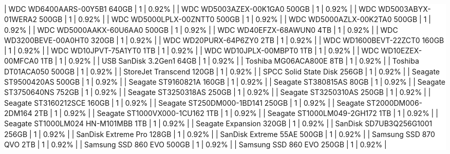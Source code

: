 | WDC WD6400AARS-00Y5B1 640GB        | 1         | 0.92%   |
| WDC WD5003AZEX-00K1GA0 500GB       | 1         | 0.92%   |
| WDC WD5003ABYX-01WERA2 500GB       | 1         | 0.92%   |
| WDC WD5000LPLX-00ZNTT0 500GB       | 1         | 0.92%   |
| WDC WD5000AZLX-00K2TA0 500GB       | 1         | 0.92%   |
| WDC WD5000AAKX-60U6AA0 500GB       | 1         | 0.92%   |
| WDC WD40EFZX-68AWUN0 4TB           | 1         | 0.92%   |
| WDC WD3200BEVE-00A0HT0 320GB       | 1         | 0.92%   |
| WDC WD20PURX-64P6ZY0 2TB           | 1         | 0.92%   |
| WDC WD1600BEVT-22ZCT0 160GB        | 1         | 0.92%   |
| WDC WD10JPVT-75A1YT0 1TB           | 1         | 0.92%   |
| WDC WD10JPLX-00MBPT0 1TB           | 1         | 0.92%   |
| WDC WD10EZEX-00MFCA0 1TB           | 1         | 0.92%   |
| USB SanDisk 3.2Gen1 64GB           | 1         | 0.92%   |
| Toshiba MG06ACA800E 8TB            | 1         | 0.92%   |
| Toshiba DT01ACA050 500GB           | 1         | 0.92%   |
| StoreJet Transcend 120GB           | 1         | 0.92%   |
| SPCC Solid State Disk 256GB        | 1         | 0.92%   |
| Seagate ST9500420AS 500GB          | 1         | 0.92%   |
| Seagate ST9160821A 160GB           | 1         | 0.92%   |
| Seagate ST380815AS 80GB            | 1         | 0.92%   |
| Seagate ST3750640NS 752GB          | 1         | 0.92%   |
| Seagate ST3250318AS 250GB          | 1         | 0.92%   |
| Seagate ST3250310AS 250GB          | 1         | 0.92%   |
| Seagate ST3160212SCE 160GB         | 1         | 0.92%   |
| Seagate ST250DM000-1BD141 250GB    | 1         | 0.92%   |
| Seagate ST2000DM006-2DM164 2TB     | 1         | 0.92%   |
| Seagate ST1000VX000-1CU162 1TB     | 1         | 0.92%   |
| Seagate ST1000LM049-2GH172 1TB     | 1         | 0.92%   |
| Seagate ST1000LM024 HN-M101MBB 1TB | 1         | 0.92%   |
| Seagate Expansion 320GB            | 1         | 0.92%   |
| SanDisk SD7UB3Q256G1001 256GB      | 1         | 0.92%   |
| SanDisk Extreme Pro 128GB          | 1         | 0.92%   |
| SanDisk Extreme 55AE 500GB         | 1         | 0.92%   |
| Samsung SSD 870 QVO 2TB            | 1         | 0.92%   |
| Samsung SSD 860 EVO 500GB          | 1         | 0.92%   |
| Samsung SSD 860 EVO 250GB          | 1         | 0.92%   |